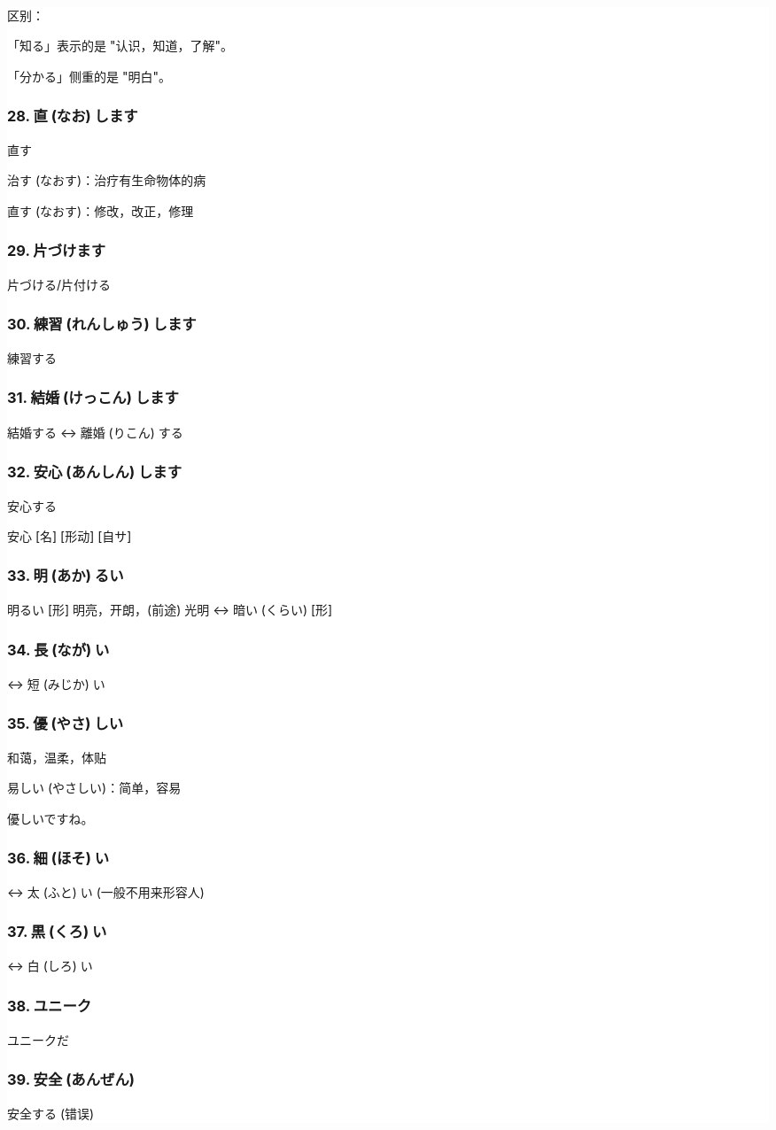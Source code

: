 区别：

「知る」表示的是 "认识，知道，了解"。

「分かる」侧重的是 "明白"。

### 28. 直 (なお) します
直す

治す (なおす)：治疗有生命物体的病

直す (なおす)：修改，改正，修理

### 29. 片づけます
片づける/片付ける

### 30. 練習 (れんしゅう) します
練習する

### 31. 結婚 (けっこん) します
結婚する <-> 離婚 (りこん) する

### 32. 安心 (あんしん) します
安心する

安心 [名] [形动] [自サ]

### 33. 明 (あか) るい
明るい [形] 明亮，开朗，(前途) 光明 <-> 暗い (くらい) [形]

### 34. 長 (なが) い
<-> 短 (みじか) い

### 35. 優 (やさ) しい
和蔼，温柔，体贴

易しい (やさしい)：简单，容易

優しいですね。

### 36. 細 (ほそ) い
<-> 太 (ふと) い (一般不用来形容人)

### 37. 黒 (くろ) い
<-> 白 (しろ) い

### 38. ユニーク
ユニークだ

### 39. 安全 (あんぜん)
安全する (错误)
